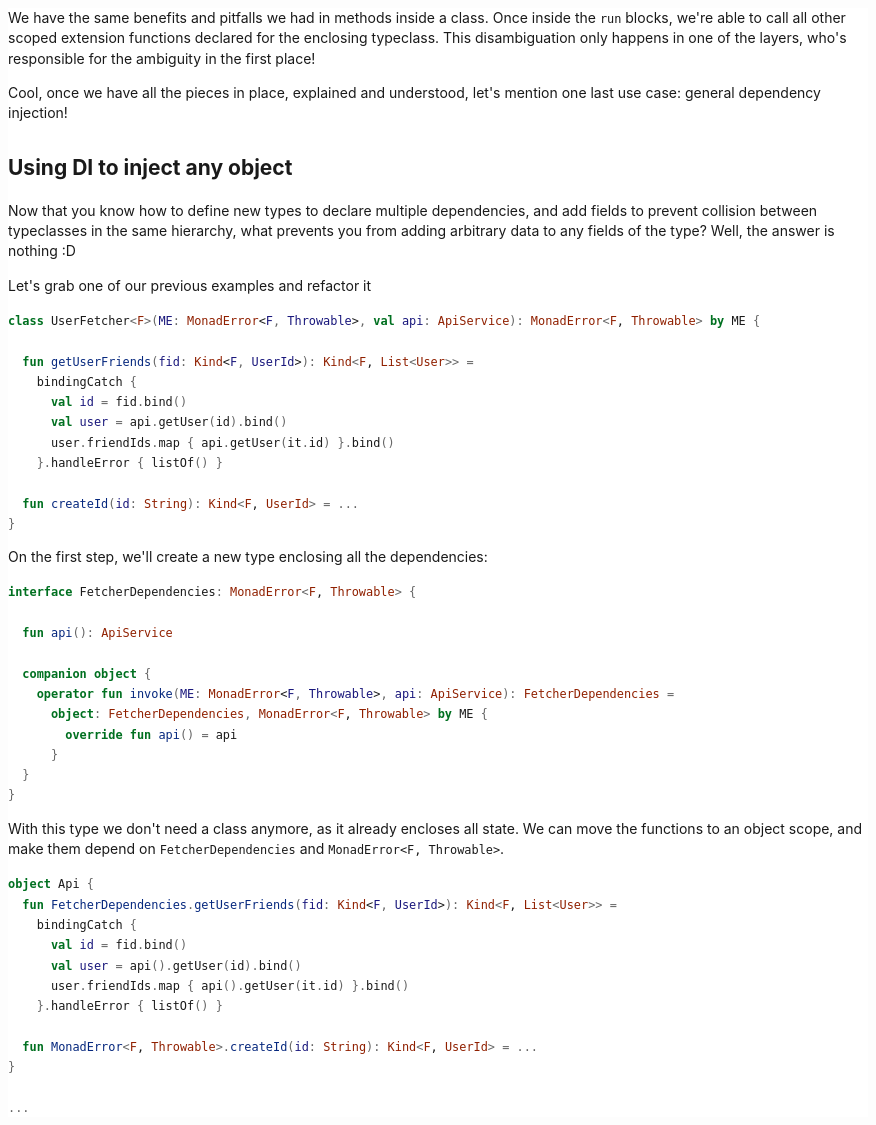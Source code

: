 We have the same benefits and pitfalls we had in methods inside a class.
Once inside the `run` blocks, we're able to call all other scoped extension functions declared for the enclosing typeclass.
This disambiguation only happens in one of the layers, who's responsible for the ambiguity in the first place!

Cool, once we have all the pieces in place, explained and understood, let's mention one last use case: general dependency injection!

## Using DI to inject any object

Now that you know how to define new types to declare multiple dependencies, and add fields to prevent collision between typeclasses in the same hierarchy,
what prevents you from adding arbitrary data to any fields of the type? Well, the answer is nothing :D

Let's grab one of our previous examples and refactor it

```kotlin
class UserFetcher<F>(ME: MonadError<F, Throwable>, val api: ApiService): MonadError<F, Throwable> by ME {

  fun getUserFriends(fid: Kind<F, UserId>): Kind<F, List<User>> =
    bindingCatch {
      val id = fid.bind()
      val user = api.getUser(id).bind()
      user.friendIds.map { api.getUser(it.id) }.bind()
    }.handleError { listOf() }

  fun createId(id: String): Kind<F, UserId> = ...
}
```

On the first step, we'll create a new type enclosing all the dependencies:

```kotlin
interface FetcherDependencies: MonadError<F, Throwable> {

  fun api(): ApiService

  companion object {
    operator fun invoke(ME: MonadError<F, Throwable>, api: ApiService): FetcherDependencies =
      object: FetcherDependencies, MonadError<F, Throwable> by ME {
        override fun api() = api
      }
  }
}
```

With this type we don't need a class anymore, as it already encloses all state.
We can move the functions to an object scope, and make them depend on `FetcherDependencies` and `MonadError<F, Throwable>`.

```kotlin
object Api {
  fun FetcherDependencies.getUserFriends(fid: Kind<F, UserId>): Kind<F, List<User>> =
    bindingCatch {
      val id = fid.bind()
      val user = api().getUser(id).bind()
      user.friendIds.map { api().getUser(it.id) }.bind()
    }.handleError { listOf() }

  fun MonadError<F, Throwable>.createId(id: String): Kind<F, UserId> = ...
}

...

```